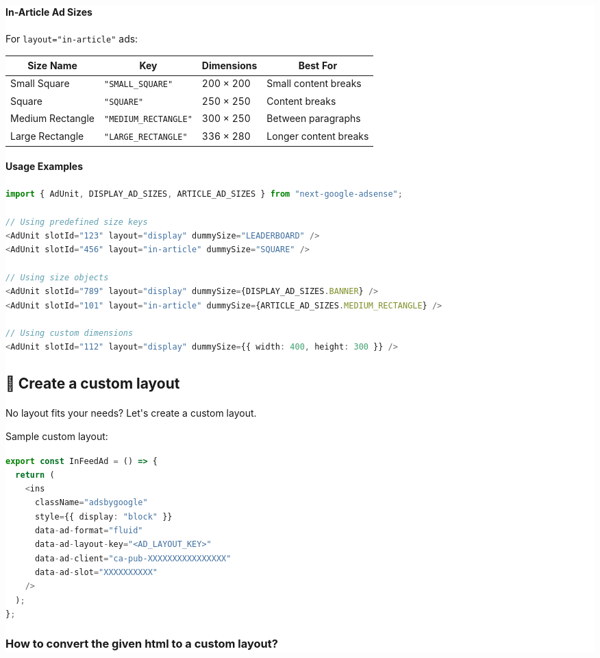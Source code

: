 #### In-Article Ad Sizes

For `layout="in-article"` ads:

| Size Name        | Key                  | Dimensions | Best For                     |
| ---------------- | -------------------- | ---------- | ---------------------------- |
| Small Square     | `"SMALL_SQUARE"`     | 200 × 200  | Small content breaks         |
| Square           | `"SQUARE"`           | 250 × 250  | Content breaks               |
| Medium Rectangle | `"MEDIUM_RECTANGLE"` | 300 × 250  | Between paragraphs           |
| Large Rectangle  | `"LARGE_RECTANGLE"`  | 336 × 280  | Longer content breaks        |

#### Usage Examples

```typescript
import { AdUnit, DISPLAY_AD_SIZES, ARTICLE_AD_SIZES } from "next-google-adsense";

// Using predefined size keys
<AdUnit slotId="123" layout="display" dummySize="LEADERBOARD" />
<AdUnit slotId="456" layout="in-article" dummySize="SQUARE" />

// Using size objects
<AdUnit slotId="789" layout="display" dummySize={DISPLAY_AD_SIZES.BANNER} />
<AdUnit slotId="101" layout="in-article" dummySize={ARTICLE_AD_SIZES.MEDIUM_RECTANGLE} />

// Using custom dimensions
<AdUnit slotId="112" layout="display" dummySize={{ width: 400, height: 300 }} />
```

## 🎨 Create a custom layout

No layout fits your needs? Let's create a custom layout.

Sample custom layout:

```typescript
export const InFeedAd = () => {
  return (
    <ins
      className="adsbygoogle"
      style={{ display: "block" }}
      data-ad-format="fluid"
      data-ad-layout-key="<AD_LAYOUT_KEY>"
      data-ad-client="ca-pub-XXXXXXXXXXXXXXXX"
      data-ad-slot="XXXXXXXXXX"
    />
  );
};
```

### How to convert the given html to a custom layout?
